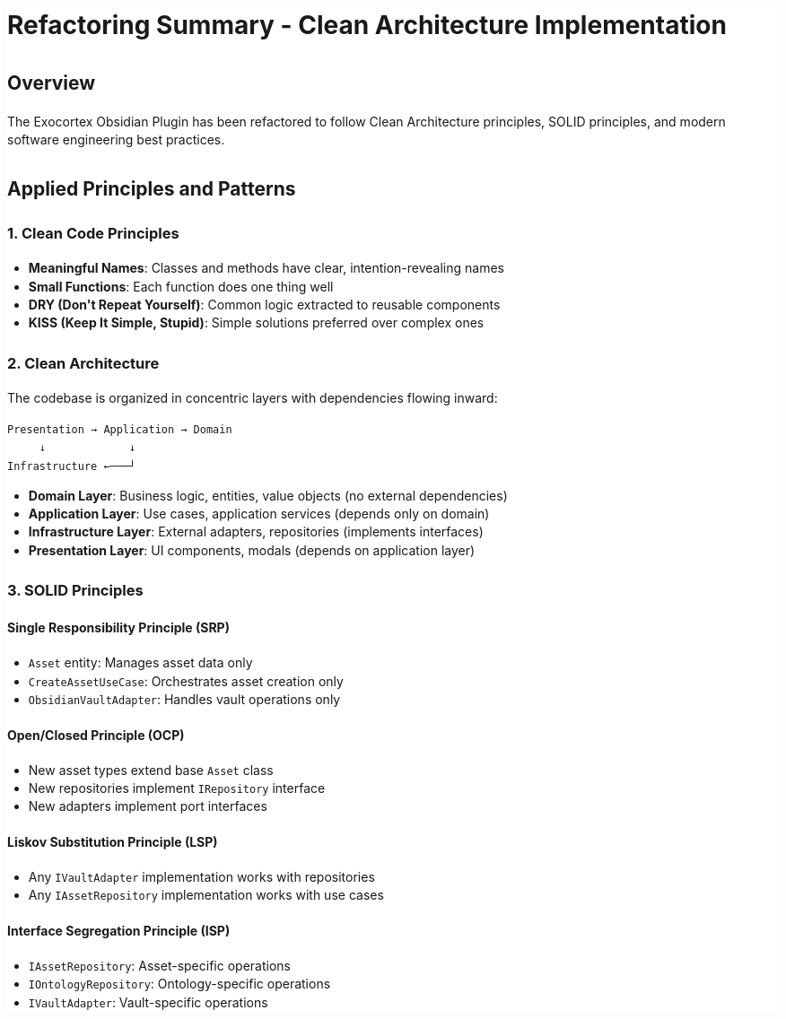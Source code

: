 # Refactoring Summary - Clean Architecture Implementation

## Overview
The Exocortex Obsidian Plugin has been refactored to follow Clean Architecture principles, SOLID principles, and modern software engineering best practices.

## Applied Principles and Patterns

### 1. Clean Code Principles
- **Meaningful Names**: Classes and methods have clear, intention-revealing names
- **Small Functions**: Each function does one thing well
- **DRY (Don't Repeat Yourself)**: Common logic extracted to reusable components
- **KISS (Keep It Simple, Stupid)**: Simple solutions preferred over complex ones

### 2. Clean Architecture
The codebase is organized in concentric layers with dependencies flowing inward:

```
Presentation → Application → Domain
     ↓             ↓
Infrastructure ←───┘
```

- **Domain Layer**: Business logic, entities, value objects (no external dependencies)
- **Application Layer**: Use cases, application services (depends only on domain)
- **Infrastructure Layer**: External adapters, repositories (implements interfaces)
- **Presentation Layer**: UI components, modals (depends on application layer)

### 3. SOLID Principles

#### Single Responsibility Principle (SRP)
- `Asset` entity: Manages asset data only
- `CreateAssetUseCase`: Orchestrates asset creation only
- `ObsidianVaultAdapter`: Handles vault operations only

#### Open/Closed Principle (OCP)
- New asset types extend base `Asset` class
- New repositories implement `IRepository` interface
- New adapters implement port interfaces

#### Liskov Substitution Principle (LSP)
- Any `IVaultAdapter` implementation works with repositories
- Any `IAssetRepository` implementation works with use cases

#### Interface Segregation Principle (ISP)
- `IAssetRepository`: Asset-specific operations
- `IOntologyRepository`: Ontology-specific operations
- `IVaultAdapter`: Vault-specific operations
